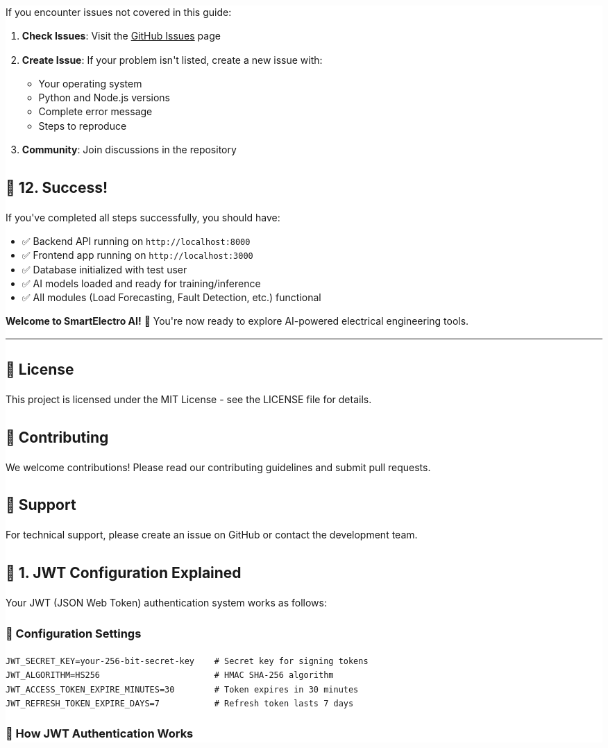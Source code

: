 If you encounter issues not covered in this guide:

1. **Check Issues**: Visit the [GitHub Issues](https://github.com/yourusername/smartelectro-ai/issues) page
2. **Create Issue**: If your problem isn't listed, create a new issue with:
   - Your operating system
   - Python and Node.js versions
   - Complete error message
   - Steps to reproduce

3. **Community**: Join discussions in the repository

## 🎉 12. Success!

If you've completed all steps successfully, you should have:
- ✅ Backend API running on `http://localhost:8000`
- ✅ Frontend app running on `http://localhost:3000`
- ✅ Database initialized with test user
- ✅ AI models loaded and ready for training/inference
- ✅ All modules (Load Forecasting, Fault Detection, etc.) functional

**Welcome to SmartElectro AI!** 🚀 You're now ready to explore AI-powered electrical engineering tools.

---

## 📄 License

This project is licensed under the MIT License - see the LICENSE file for details.

## 🤝 Contributing

We welcome contributions! Please read our contributing guidelines and submit pull requests.

## 📧 Support

For technical support, please create an issue on GitHub or contact the development team. 

## 🔐 **1. JWT Configuration Explained**

Your JWT (JSON Web Token) authentication system works as follows:

### **🔧 Configuration Settings**
```env
JWT_SECRET_KEY=your-256-bit-secret-key    # Secret key for signing tokens
JWT_ALGORITHM=HS256                       # HMAC SHA-256 algorithm
JWT_ACCESS_TOKEN_EXPIRE_MINUTES=30        # Token expires in 30 minutes
JWT_REFRESH_TOKEN_EXPIRE_DAYS=7           # Refresh token lasts 7 days
```

### **🔄 How JWT Authentication Works**
